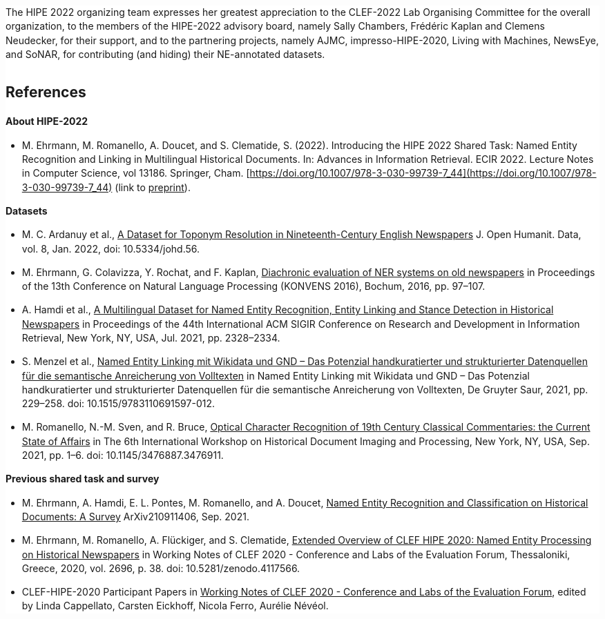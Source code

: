 The HIPE 2022 organizing team expresses her greatest appreciation to the CLEF-2022 Lab Organising Committee for the overall organization, to the members of the HIPE-2022 advisory board, namely Sally Chambers, Frédéric Kaplan and Clemens Neudecker, for their support, and to the partnering projects, namely AJMC, impresso-HIPE-2020, Living with Machines, NewsEye, and SoNAR, for contributing (and hiding) their NE-annotated datasets.

## References

**About HIPE-2022**
- M. Ehrmann, M. Romanello, A. Doucet, and S. Clematide, S. (2022). Introducing the HIPE 2022 Shared Task: Named Entity Recognition and Linking in Multilingual Historical Documents. In: Advances in Information Retrieval. ECIR 2022. Lecture Notes in Computer Science, vol 13186. Springer, Cham. [https://doi.org/10.1007/978-3-030-99739-7_44](https://doi.org/10.1007/978-3-030-99739-7_44) (link to [preprint](https://github.com/hipe-eval/HIPE-2022/blob/main/assets/pdf/HIPE2022_ECIR_shortpaper_postprint.pdf)).

**Datasets**

- M. C. Ardanuy et al., [A Dataset for Toponym Resolution in Nineteenth-Century English Newspapers](http://openhumanitiesdata.metajnl.com/articles/10.5334/johd.56/) J. Open Humanit. Data, vol. 8, Jan. 2022, doi: 10.5334/johd.56. 

- M. Ehrmann, G. Colavizza, Y. Rochat, and F. Kaplan, [Diachronic evaluation of NER systems on old newspapers](https://infoscience.epfl.ch/record/221391) in Proceedings of the 13th Conference on Natural Language Processing (KONVENS 2016), Bochum, 2016, pp. 97–107.

- A. Hamdi et al., [A Multilingual Dataset for Named Entity Recognition, Entity Linking and Stance Detection in Historical Newspapers](https://doi.org/10.1145/3404835.3463255) in Proceedings of the 44th International ACM SIGIR Conference on Research and Development in Information Retrieval, New York, NY, USA, Jul. 2021, pp. 2328–2334. 

- S. Menzel et al., [Named Entity Linking mit Wikidata und GND – Das Potenzial handkuratierter und strukturierter Datenquellen für die semantische Anreicherung von Volltexten](https://www.degruyter.com/document/doi/10.1515/9783110691597-012/html) in Named Entity Linking mit Wikidata und GND – Das Potenzial handkuratierter und strukturierter Datenquellen für die semantische Anreicherung von Volltexten, De Gruyter Saur, 2021, pp. 229–258. doi: 10.1515/9783110691597-012.

- M. Romanello, N.-M. Sven, and R. Bruce, [Optical Character Recognition of 19th Century Classical Commentaries: the Current State of Affairs](https://doi.org/10.1145/3476887.3476911) in The 6th International Workshop on Historical Document Imaging and Processing, New York, NY, USA, Sep. 2021, pp. 1–6. doi: 10.1145/3476887.3476911.

**Previous shared task and survey**

-  M. Ehrmann, A. Hamdi, E. L. Pontes, M. Romanello, and A. Doucet, [Named Entity Recognition and Classification on Historical Documents: A Survey](http://arxiv.org/abs/2109.11406) ArXiv210911406, Sep. 2021. 

- M. Ehrmann, M. Romanello, A. Flückiger, and S. Clematide, [Extended Overview of CLEF HIPE 2020: Named Entity Processing on Historical Newspapers](https://infoscience.epfl.ch/record/281054) in Working Notes of CLEF 2020 - Conference and Labs of the Evaluation Forum, Thessaloniki, Greece, 2020, vol. 2696, p. 38. doi: 10.5281/zenodo.4117566. 

- CLEF-HIPE-2020 Participant Papers in [Working Notes of CLEF 2020 - Conference and Labs of the Evaluation Forum](http://ceur-ws.org/Vol-2696/), edited by Linda Cappellato, Carsten Eickhoff, Nicola Ferro, Aurélie Névéol.
